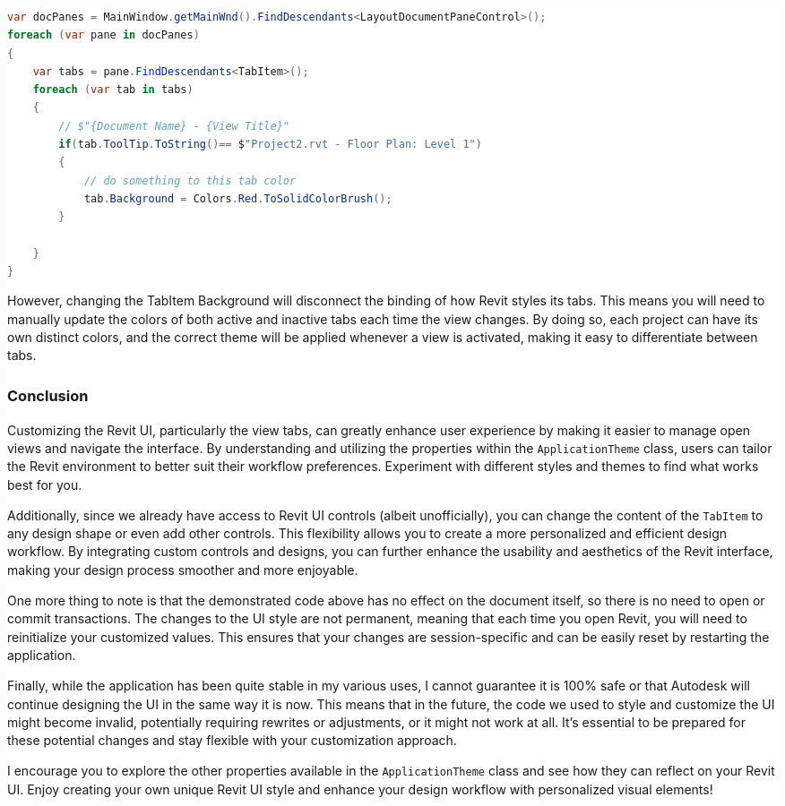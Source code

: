 ```csharp
var docPanes = MainWindow.getMainWnd().FindDescendants<LayoutDocumentPaneControl>();
foreach (var pane in docPanes)
{
    var tabs = pane.FindDescendants<TabItem>();
    foreach (var tab in tabs)
    {
        // $"{Document Name} - {View Title}"
        if(tab.ToolTip.ToString()== $"Project2.rvt - Floor Plan: Level 1")
        {
            // do something to this tab color
            tab.Background = Colors.Red.ToSolidColorBrush();
        }
            
    }
}
```

However, changing the TabItem Background will disconnect the binding of how Revit styles its tabs. This means you will need to manually update the colors of both active and inactive tabs each time the view changes. By doing so, each project can have its own distinct colors, and the correct theme will be applied whenever a view is activated, making it easy to differentiate between tabs.

### Conclusion

Customizing the Revit UI, particularly the view tabs, can greatly enhance user experience by making it easier to manage open views and navigate the interface. By understanding and utilizing the properties within the `ApplicationTheme` class, users can tailor the Revit environment to better suit their workflow preferences. Experiment with different styles and themes to find what works best for you.

Additionally, since we already have access to Revit UI controls (albeit unofficially), you can change the content of the `TabItem` to any design shape or even add other controls. This flexibility allows you to create a more personalized and efficient design workflow. By integrating custom controls and designs, you can further enhance the usability and aesthetics of the Revit interface, making your design process smoother and more enjoyable.

One more thing to note is that the demonstrated code above has no effect on the document itself, so there is no need to open or commit transactions. The changes to the UI style are not permanent, meaning that each time you open Revit, you will need to reinitialize your customized values. This ensures that your changes are session-specific and can be easily reset by restarting the application.

Finally, while the application has been quite stable in my various uses, I cannot guarantee it is 100% safe or that Autodesk will continue designing the UI in the same way it is now. This means that in the future, the code we used to style and customize the UI might become invalid, potentially requiring rewrites or adjustments, or it might not work at all. It’s essential to be prepared for these potential changes and stay flexible with your customization approach.

I encourage you to explore the other properties available in the `ApplicationTheme` class and see how they can reflect on your Revit UI. Enjoy creating your own unique Revit UI style and enhance your design workflow with personalized visual elements!